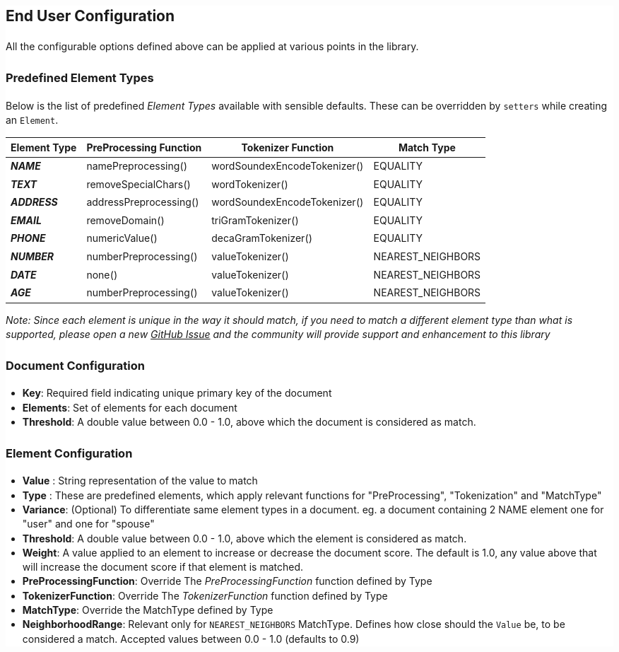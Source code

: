 ## End User Configuration
All the configurable options defined above can be applied at various points in the library.

### Predefined Element Types
 
Below is the list of predefined _Element Types_ available with sensible defaults. These can be overridden by `setters` while creating an `Element`. 

|  Element Type | PreProcessing Function | Tokenizer Function           | Match Type       |
|---------------|------------------------|------------------------------|--------------------|
| ___NAME___    | namePreprocessing()    | wordSoundexEncodeTokenizer() |     EQUALITY       |
| ___TEXT___    | removeSpecialChars()   | wordTokenizer()              |     EQUALITY       |
| ___ADDRESS___ | addressPreprocessing() | wordSoundexEncodeTokenizer() |     EQUALITY       |
| ___EMAIL___   | removeDomain()         | triGramTokenizer()           |     EQUALITY       |
| ___PHONE___   | numericValue()         | decaGramTokenizer()          |     EQUALITY       |
| ___NUMBER___  | numberPreprocessing()  | valueTokenizer()             | NEAREST_NEIGHBORS |
| ___DATE___    | none()                 | valueTokenizer()             | NEAREST_NEIGHBORS |
| ___AGE___  | numberPreprocessing()  | valueTokenizer()             | NEAREST_NEIGHBORS |

_Note: Since each element is unique in the way it should match, if you need to match a different element type than
 what is supported, please open a new [GitHub Issue](https://github.com/intuit/fuzzy-matcher/issues) and the community 
 will provide support and enhancement to this library_
    
### Document Configuration
* __Key__: Required field indicating unique primary key of the document
* __Elements__: Set of elements for each document
* __Threshold__: A double value between 0.0 - 1.0, above which the document is considered as match.

### Element Configuration
* __Value__ : String representation of the value to match
* __Type__ : These are predefined elements, which apply relevant functions for "PreProcessing", "Tokenization" and "MatchType"
* __Variance__: (Optional) To differentiate same element types in a document. eg. a document containing 2 NAME element one for "user" and one for "spouse"
* __Threshold__: A double value between 0.0 - 1.0, above which the element is considered as match.
* __Weight__: A value applied to an element to increase or decrease the document score.
    The default is 1.0, any value above that will increase the document score if that element is matched.
* __PreProcessingFunction__: Override The _PreProcessingFunction_ function defined by Type
* __TokenizerFunction__: Override The _TokenizerFunction_ function defined by Type
* __MatchType__: Override the MatchType defined by Type
* __NeighborhoodRange__: Relevant only for `NEAREST_NEIGHBORS` MatchType. Defines how close should the `Value` be, to be considered a match. 
Accepted values between 0.0 - 1.0 (defaults to 0.9) 
